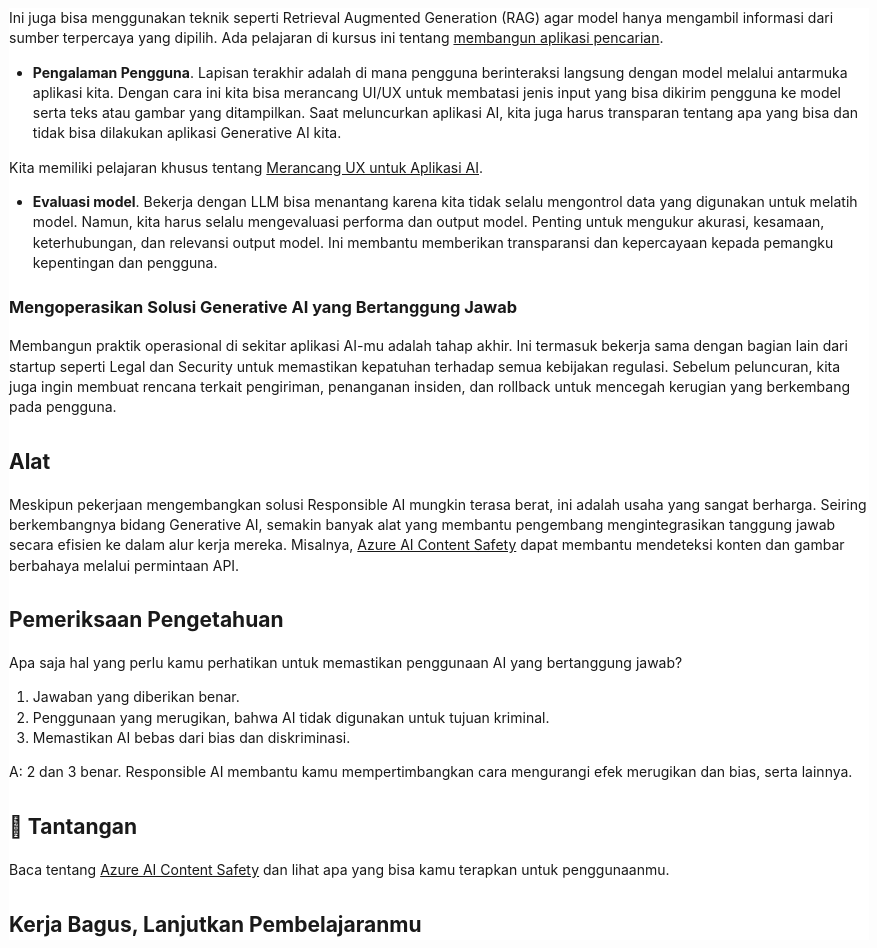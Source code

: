Ini juga bisa menggunakan teknik seperti Retrieval Augmented Generation (RAG) agar model hanya mengambil informasi dari sumber terpercaya yang dipilih. Ada pelajaran di kursus ini tentang [membangun aplikasi pencarian](../08-building-search-applications/README.md?WT.mc_id=academic-105485-koreyst).

- **Pengalaman Pengguna**. Lapisan terakhir adalah di mana pengguna berinteraksi langsung dengan model melalui antarmuka aplikasi kita. Dengan cara ini kita bisa merancang UI/UX untuk membatasi jenis input yang bisa dikirim pengguna ke model serta teks atau gambar yang ditampilkan. Saat meluncurkan aplikasi AI, kita juga harus transparan tentang apa yang bisa dan tidak bisa dilakukan aplikasi Generative AI kita.

Kita memiliki pelajaran khusus tentang [Merancang UX untuk Aplikasi AI](../12-designing-ux-for-ai-applications/README.md?WT.mc_id=academic-105485-koreyst).

- **Evaluasi model**. Bekerja dengan LLM bisa menantang karena kita tidak selalu mengontrol data yang digunakan untuk melatih model. Namun, kita harus selalu mengevaluasi performa dan output model. Penting untuk mengukur akurasi, kesamaan, keterhubungan, dan relevansi output model. Ini membantu memberikan transparansi dan kepercayaan kepada pemangku kepentingan dan pengguna.

### Mengoperasikan Solusi Generative AI yang Bertanggung Jawab

Membangun praktik operasional di sekitar aplikasi AI-mu adalah tahap akhir. Ini termasuk bekerja sama dengan bagian lain dari startup seperti Legal dan Security untuk memastikan kepatuhan terhadap semua kebijakan regulasi. Sebelum peluncuran, kita juga ingin membuat rencana terkait pengiriman, penanganan insiden, dan rollback untuk mencegah kerugian yang berkembang pada pengguna.

## Alat

Meskipun pekerjaan mengembangkan solusi Responsible AI mungkin terasa berat, ini adalah usaha yang sangat berharga. Seiring berkembangnya bidang Generative AI, semakin banyak alat yang membantu pengembang mengintegrasikan tanggung jawab secara efisien ke dalam alur kerja mereka. Misalnya, [Azure AI Content Safety](https://learn.microsoft.com/azure/ai-services/content-safety/overview?WT.mc_id=academic-105485-koreyst) dapat membantu mendeteksi konten dan gambar berbahaya melalui permintaan API.

## Pemeriksaan Pengetahuan

Apa saja hal yang perlu kamu perhatikan untuk memastikan penggunaan AI yang bertanggung jawab?

1. Jawaban yang diberikan benar.
1. Penggunaan yang merugikan, bahwa AI tidak digunakan untuk tujuan kriminal.
1. Memastikan AI bebas dari bias dan diskriminasi.

A: 2 dan 3 benar. Responsible AI membantu kamu mempertimbangkan cara mengurangi efek merugikan dan bias, serta lainnya.

## 🚀 Tantangan

Baca tentang [Azure AI Content Safety](https://learn.microsoft.com/azure/ai-services/content-safety/overview?WT.mc_id=academic-105485-koreyst) dan lihat apa yang bisa kamu terapkan untuk penggunaanmu.

## Kerja Bagus, Lanjutkan Pembelajaranmu
